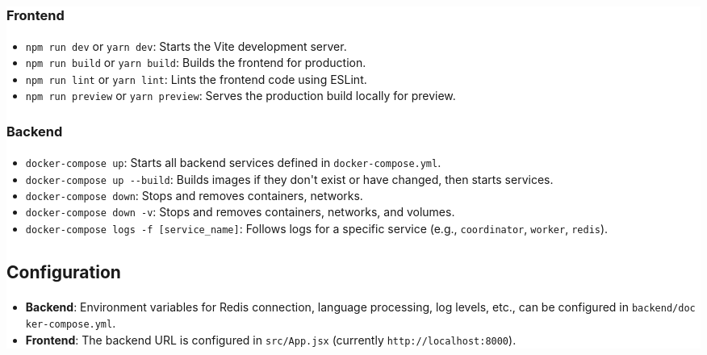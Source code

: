 ### Frontend

*   `npm run dev` or `yarn dev`: Starts the Vite development server.
*   `npm run build` or `yarn build`: Builds the frontend for production.
*   `npm run lint` or `yarn lint`: Lints the frontend code using ESLint.
*   `npm run preview` or `yarn preview`: Serves the production build locally for preview.

### Backend

*   `docker-compose up`: Starts all backend services defined in `docker-compose.yml`.
*   `docker-compose up --build`: Builds images if they don't exist or have changed, then starts services.
*   `docker-compose down`: Stops and removes containers, networks.
*   `docker-compose down -v`: Stops and removes containers, networks, and volumes.
*   `docker-compose logs -f [service_name]`: Follows logs for a specific service (e.g., `coordinator`, `worker`, `redis`).

## Configuration

*   **Backend**: Environment variables for Redis connection, language processing, log levels, etc., can be configured in `backend/docker-compose.yml`.
*   **Frontend**: The backend URL is configured in `src/App.jsx` (currently `http://localhost:8000`).
